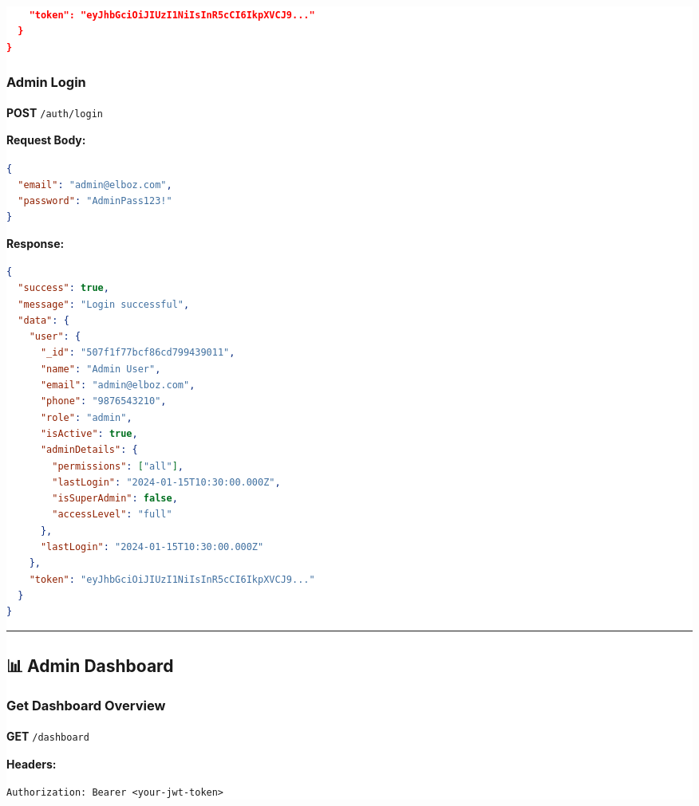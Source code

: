 ```json
    "token": "eyJhbGciOiJIUzI1NiIsInR5cCI6IkpXVCJ9..."
  }
}
```

### Admin Login
**POST** `/auth/login`

**Request Body:**
```json
{
  "email": "admin@elboz.com",
  "password": "AdminPass123!"
}
```

**Response:**
```json
{
  "success": true,
  "message": "Login successful",
  "data": {
    "user": {
      "_id": "507f1f77bcf86cd799439011",
      "name": "Admin User",
      "email": "admin@elboz.com",
      "phone": "9876543210",
      "role": "admin",
      "isActive": true,
      "adminDetails": {
        "permissions": ["all"],
        "lastLogin": "2024-01-15T10:30:00.000Z",
        "isSuperAdmin": false,
        "accessLevel": "full"
      },
      "lastLogin": "2024-01-15T10:30:00.000Z"
    },
    "token": "eyJhbGciOiJIUzI1NiIsInR5cCI6IkpXVCJ9..."
  }
}
```

---

## 📊 Admin Dashboard

### Get Dashboard Overview
**GET** `/dashboard`

**Headers:**
```
Authorization: Bearer <your-jwt-token>
```

